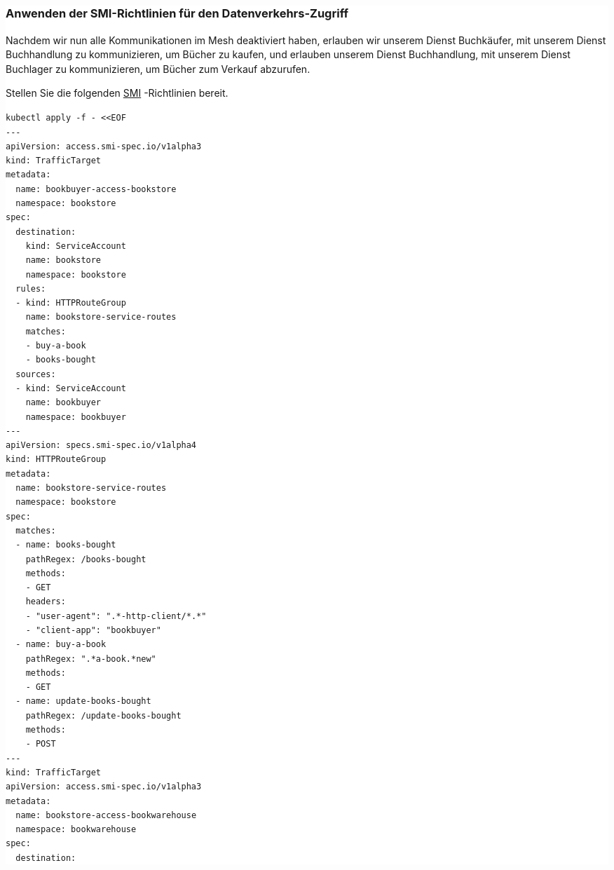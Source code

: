 ### <a name="apply-service-mesh-interface-smi-traffic-access-policies"></a>Anwenden der SMI-Richtlinien für den Datenverkehrs-Zugriff

Nachdem wir nun alle Kommunikationen im Mesh deaktiviert haben, erlauben wir unserem Dienst Buchkäufer, mit unserem Dienst Buchhandlung zu kommunizieren, um Bücher zu kaufen, und erlauben unserem Dienst Buchhandlung, mit unserem Dienst Buchlager zu kommunizieren, um Bücher zum Verkauf abzurufen.

Stellen Sie die folgenden [SMI](https://smi-spec.io/) -Richtlinien bereit.

```azurecli-interactive
kubectl apply -f - <<EOF
---
apiVersion: access.smi-spec.io/v1alpha3
kind: TrafficTarget
metadata:
  name: bookbuyer-access-bookstore
  namespace: bookstore
spec:
  destination:
    kind: ServiceAccount
    name: bookstore
    namespace: bookstore
  rules:
  - kind: HTTPRouteGroup
    name: bookstore-service-routes
    matches:
    - buy-a-book
    - books-bought
  sources:
  - kind: ServiceAccount
    name: bookbuyer
    namespace: bookbuyer
---
apiVersion: specs.smi-spec.io/v1alpha4
kind: HTTPRouteGroup
metadata:
  name: bookstore-service-routes
  namespace: bookstore
spec:
  matches:
  - name: books-bought
    pathRegex: /books-bought
    methods:
    - GET
    headers:
    - "user-agent": ".*-http-client/*.*"
    - "client-app": "bookbuyer"
  - name: buy-a-book
    pathRegex: ".*a-book.*new"
    methods:
    - GET
  - name: update-books-bought
    pathRegex: /update-books-bought
    methods:
    - POST
---
kind: TrafficTarget
apiVersion: access.smi-spec.io/v1alpha3
metadata:
  name: bookstore-access-bookwarehouse
  namespace: bookwarehouse
spec:
  destination:
```